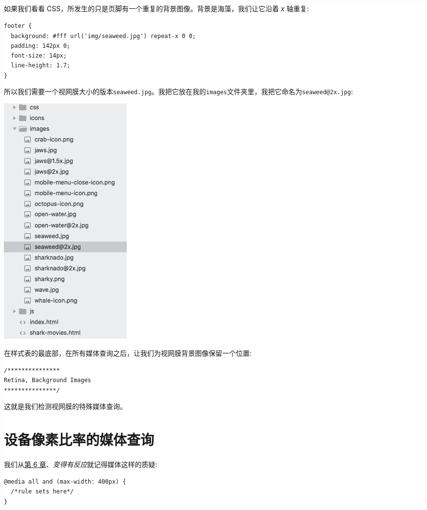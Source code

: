 如果我们看看 CSS，所发生的只是页脚有一个重复的背景图像。背景是海藻，我们让它沿着 *x* 轴重复:

```html
footer {
  background: #fff url('img/seaweed.jpg') repeat-x 0 0;
  padding: 142px 0;
  font-size: 14px;
  line-height: 1.7; 
}
```

所以我们需要一个视网膜大小的版本`seaweed.jpg`。我把它放在我的`images`文件夹里，我把它命名为`seaweed@2x.jpg`:

![](img/00345.jpeg)

在样式表的最底部，在所有媒体查询之后，让我们为视网膜背景图像保留一个位置:

```html
/***************
Retina, Background Images
***************/
```

这就是我们检测视网膜的特殊媒体查询。

# 设备像素比率的媒体查询

我们从[第 6 章](06.html#3UQQQ0-a72d261cc09f412988422c8a08f12cd5)、*变得有反应*就记得媒体这样的质疑:

```html
@media all and (max-width: 400px) {
  /*rule sets here*/
}
```
